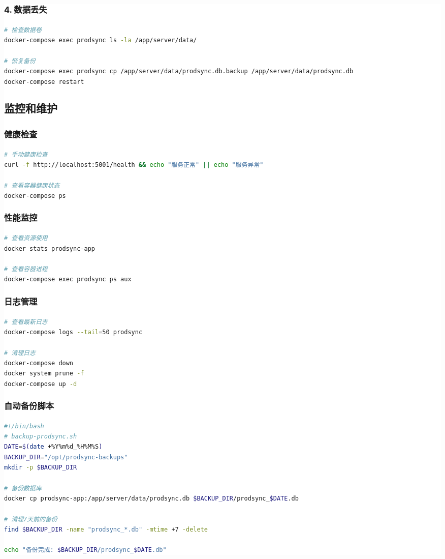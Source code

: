 ### 4. 数据丢失
```bash
# 检查数据卷
docker-compose exec prodsync ls -la /app/server/data/

# 恢复备份
docker-compose exec prodsync cp /app/server/data/prodsync.db.backup /app/server/data/prodsync.db
docker-compose restart
```

## 监控和维护

### 健康检查
```bash
# 手动健康检查
curl -f http://localhost:5001/health && echo "服务正常" || echo "服务异常"

# 查看容器健康状态
docker-compose ps
```

### 性能监控
```bash
# 查看资源使用
docker stats prodsync-app

# 查看容器进程
docker-compose exec prodsync ps aux
```

### 日志管理
```bash
# 查看最新日志
docker-compose logs --tail=50 prodsync

# 清理日志
docker-compose down
docker system prune -f
docker-compose up -d
```

### 自动备份脚本
```bash
#!/bin/bash
# backup-prodsync.sh
DATE=$(date +%Y%m%d_%H%M%S)
BACKUP_DIR="/opt/prodsync-backups"
mkdir -p $BACKUP_DIR

# 备份数据库
docker cp prodsync-app:/app/server/data/prodsync.db $BACKUP_DIR/prodsync_$DATE.db

# 清理7天前的备份
find $BACKUP_DIR -name "prodsync_*.db" -mtime +7 -delete

echo "备份完成: $BACKUP_DIR/prodsync_$DATE.db"
```
